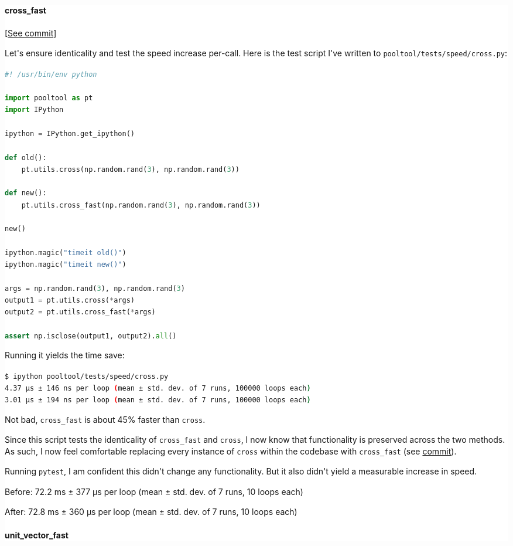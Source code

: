 #### cross_fast

[[See commit](https://github.com/ekiefl/pooltool/commit/749d2d66d39a528f59b46666f4ffe6b443583137)]

Let's ensure identicality and test the speed increase per-call. Here is the test script I've written to `pooltool/tests/speed/cross.py`:

```python
#! /usr/bin/env python

import pooltool as pt
import IPython

ipython = IPython.get_ipython()

def old():
    pt.utils.cross(np.random.rand(3), np.random.rand(3))

def new():
    pt.utils.cross_fast(np.random.rand(3), np.random.rand(3))

new()

ipython.magic("timeit old()")
ipython.magic("timeit new()")

args = np.random.rand(3), np.random.rand(3)
output1 = pt.utils.cross(*args)
output2 = pt.utils.cross_fast(*args)

assert np.isclose(output1, output2).all()
```

Running it yields the time save:

```bash
$ ipython pooltool/tests/speed/cross.py
4.37 µs ± 146 ns per loop (mean ± std. dev. of 7 runs, 100000 loops each)
3.01 µs ± 194 ns per loop (mean ± std. dev. of 7 runs, 100000 loops each)
```

Not bad, `cross_fast` is about 45% faster than `cross`.

Since this script tests the identicality of `cross_fast` and `cross`, I now know that functionality is preserved across the two methods. As such, I now feel comfortable replacing every instance of `cross` within the codebase with `cross_fast` (see [commit](https://github.com/ekiefl/pooltool/commit/74e2331532e1963260b6e9faa0f90656ec406152)).

Running `pytest`, I am confident this didn't change any functionality. But it also didn't yield a measurable increase in speed.

Before: 72.2 ms ± 377 µs per loop (mean ± std. dev. of 7 runs, 10 loops each)

After: 72.8 ms ± 360 µs per loop (mean ± std. dev. of 7 runs, 10 loops each)

#### unit_vector_fast
